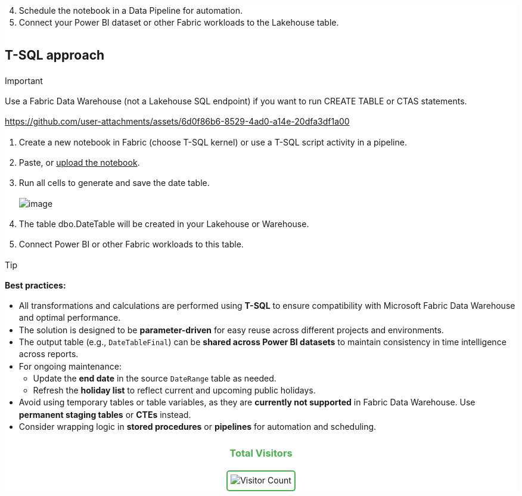 4. Schedule the notebook in a Data Pipeline for automation.
5. Connect your Power BI dataset or other Fabric workloads to the Lakehouse table.

## T-SQL approach 

> [!IMPORTANT]
> Use a Fabric Data Warehouse (not a Lakehouse SQL endpoint) if you want to run CREATE TABLE or CTAS statements.

https://github.com/user-attachments/assets/6d0f86b6-8529-4ad0-a14e-20dfa3df1a00

1. Create a new notebook in Fabric (choose T-SQL kernel) or use a T-SQL script activity in a pipeline.
2. Paste, or [upload the notebook](./src/notebook-date-hierarchy-tsql.ipynb). 
3. Run all cells to generate and save the date table.

      <img width="700" alt="image" src="https://github.com/user-attachments/assets/ffb517d0-8fac-4e8a-8b57-b5dbb29afca7">

4. The table dbo.DateTable will be created in your Lakehouse or Warehouse.
5. Connect Power BI or other Fabric workloads to this table.

> [!TIP]
> **Best practices:**
> - All transformations and calculations are performed using **T-SQL** to ensure compatibility with Microsoft Fabric Data Warehouse and optimal performance.  
> - The solution is designed to be **parameter-driven** for easy reuse across different projects and environments.  
> - The output table (e.g., `DateTableFinal`) can be **shared across Power BI datasets** to maintain consistency in time intelligence across reports.  
> - For ongoing maintenance:  
>   - Update the **end date** in the source `DateRange` table as needed.  
>   - Refresh the **holiday list** to reflect current and upcoming public holidays.  
> - Avoid using temporary tables or table variables, as they are **currently not supported** in Fabric Data Warehouse. Use **permanent staging tables** or **CTEs** instead.  
> - Consider wrapping logic in **stored procedures** or **pipelines** for automation and scheduling.


<div align="center">
  <h3 style="color: #4CAF50;">Total Visitors</h3>
  <img src="https://profile-counter.glitch.me/brown9804/count.svg" alt="Visitor Count" style="border: 2px solid #4CAF50; border-radius: 5px; padding: 5px;"/>
</div>
